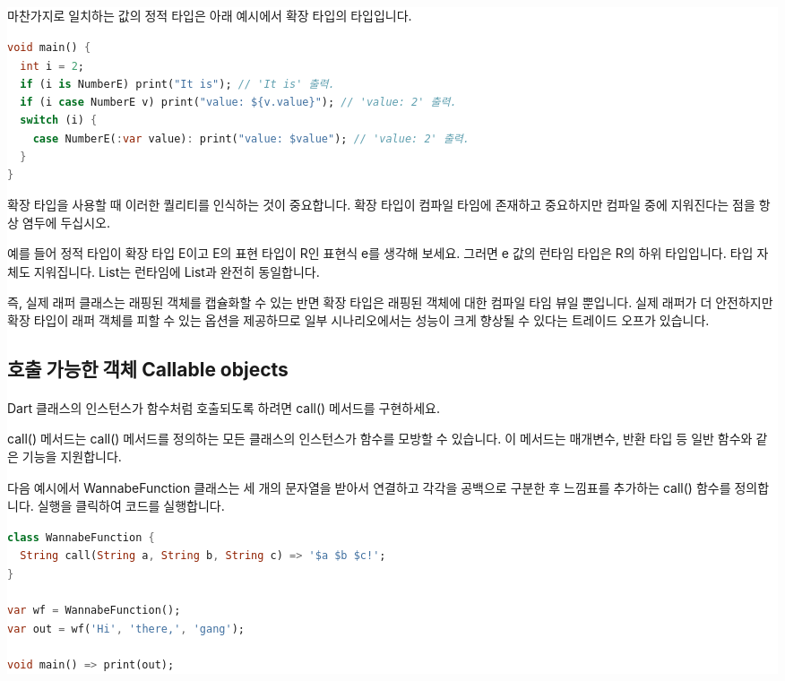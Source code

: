 마찬가지로 일치하는 값의 정적 타입은 아래 예시에서 확장 타입의 타입입니다.

```dart
void main() {
  int i = 2;
  if (i is NumberE) print("It is"); // 'It is' 출력.
  if (i case NumberE v) print("value: ${v.value}"); // 'value: 2' 출력.
  switch (i) {
    case NumberE(:var value): print("value: $value"); // 'value: 2' 출력.
  }
}
```

확장 타입을 사용할 때 이러한 퀄리티를 인식하는 것이 중요합니다. 확장 타입이 컴파일 타임에 존재하고 중요하지만 컴파일 중에 지워진다는 점을 항상 염두에 두십시오.

예를 들어 정적 타입이 확장 타입 E이고 E의 표현 타입이 R인 표현식 e를 생각해 보세요. 그러면 e 값의 런타임 타입은 R의 하위 타입입니다. 타입 자체도 지워집니다. List<E>는 런타임에 List<R>과 완전히 동일합니다.

즉, 실제 래퍼 클래스는 래핑된 객체를 캡슐화할 수 있는 반면 확장 타입은 래핑된 객체에 대한 컴파일 타임 뷰일 뿐입니다. 실제 래퍼가 더 안전하지만 확장 타입이 래퍼 객체를 피할 수 있는 옵션을 제공하므로 일부 시나리오에서는 성능이 크게 향상될 수 있다는 트레이드 오프가 있습니다.

## 호출 가능한 객체 Callable objects

Dart 클래스의 인스턴스가 함수처럼 호출되도록 하려면 call() 메서드를 구현하세요.

call() 메서드는 call() 메서드를 정의하는 모든 클래스의 인스턴스가 함수를 모방할 수 있습니다. 이 메서드는 매개변수, 반환 타입 등 일반 함수와 같은 기능을 지원합니다.

다음 예시에서 WannabeFunction 클래스는 세 개의 문자열을 받아서 연결하고 각각을 공백으로 구분한 후 느낌표를 추가하는 call() 함수를 정의합니다. 실행을 클릭하여 코드를 실행합니다.

```dart
class WannabeFunction {
  String call(String a, String b, String c) => '$a $b $c!';
}

var wf = WannabeFunction();
var out = wf('Hi', 'there,', 'gang');

void main() => print(out);
```